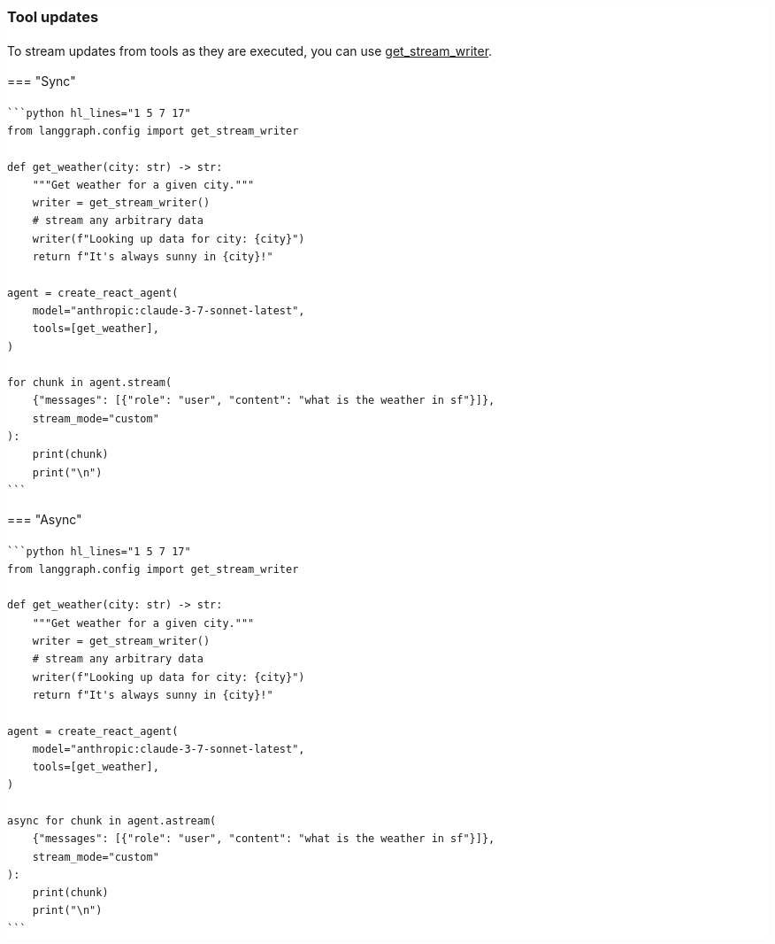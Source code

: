 


### Tool updates

To stream updates from tools as they are executed, you can use [get_stream_writer](https://langchain-ai.github.io/langgraph/reference/config/#langgraph.config.get_stream_writer).

=== "Sync"

    ```python hl_lines="1 5 7 17"
    from langgraph.config import get_stream_writer

    def get_weather(city: str) -> str:
        """Get weather for a given city."""
        writer = get_stream_writer()
        # stream any arbitrary data
        writer(f"Looking up data for city: {city}")
        return f"It's always sunny in {city}!"

    agent = create_react_agent(
        model="anthropic:claude-3-7-sonnet-latest",
        tools=[get_weather],
    )

    for chunk in agent.stream(
        {"messages": [{"role": "user", "content": "what is the weather in sf"}]},
        stream_mode="custom"
    ):
        print(chunk)
        print("\n")
    ```

=== "Async"

    ```python hl_lines="1 5 7 17"
    from langgraph.config import get_stream_writer

    def get_weather(city: str) -> str:
        """Get weather for a given city."""
        writer = get_stream_writer()
        # stream any arbitrary data
        writer(f"Looking up data for city: {city}")
        return f"It's always sunny in {city}!"

    agent = create_react_agent(
        model="anthropic:claude-3-7-sonnet-latest",
        tools=[get_weather],
    )

    async for chunk in agent.astream(
        {"messages": [{"role": "user", "content": "what is the weather in sf"}]},
        stream_mode="custom"
    ):
        print(chunk)
        print("\n")
    ```
